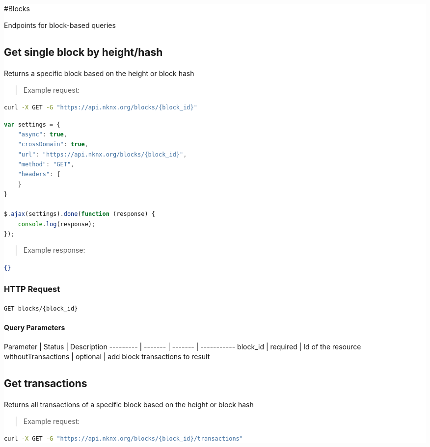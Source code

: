 

#Blocks

Endpoints for block-based queries

## Get single block by height/hash

Returns a specific block based on the height or block hash

> Example request:

```bash
curl -X GET -G "https://api.nknx.org/blocks/{block_id}" 
```

```javascript
var settings = {
    "async": true,
    "crossDomain": true,
    "url": "https://api.nknx.org/blocks/{block_id}",
    "method": "GET",
    "headers": {
    }
}

$.ajax(settings).done(function (response) {
    console.log(response);
});
```

> Example response:

```json
{}
```

### HTTP Request
`GET blocks/{block_id}`

#### Query Parameters

Parameter | Status | Description
--------- | ------- | ------- | -----------
    block_id |  required  | Id of the resource
    withoutTransactions |  optional  | add block transactions to result




## Get transactions

Returns all transactions of a specific block based on the height or block hash

> Example request:

```bash
curl -X GET -G "https://api.nknx.org/blocks/{block_id}/transactions" 
```
